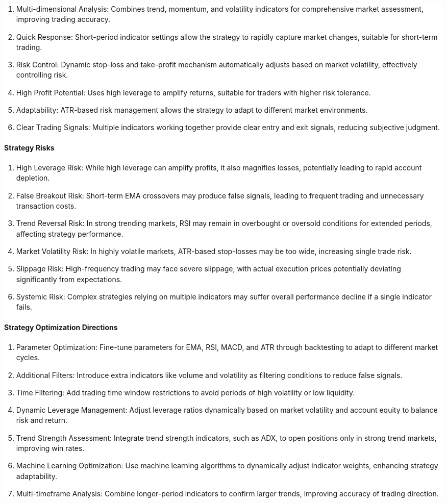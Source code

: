 1. Multi-dimensional Analysis: Combines trend, momentum, and volatility indicators for comprehensive market assessment, improving trading accuracy.

2. Quick Response: Short-period indicator settings allow the strategy to rapidly capture market changes, suitable for short-term trading.

3. Risk Control: Dynamic stop-loss and take-profit mechanism automatically adjusts based on market volatility, effectively controlling risk.

4. High Profit Potential: Uses high leverage to amplify returns, suitable for traders with higher risk tolerance.

5. Adaptability: ATR-based risk management allows the strategy to adapt to different market environments.

6. Clear Trading Signals: Multiple indicators working together provide clear entry and exit signals, reducing subjective judgment.

#### Strategy Risks

1. High Leverage Risk: While high leverage can amplify profits, it also magnifies losses, potentially leading to rapid account depletion.

2. False Breakout Risk: Short-term EMA crossovers may produce false signals, leading to frequent trading and unnecessary transaction costs.

3. Trend Reversal Risk: In strong trending markets, RSI may remain in overbought or oversold conditions for extended periods, affecting strategy performance.

4. Market Volatility Risk: In highly volatile markets, ATR-based stop-losses may be too wide, increasing single trade risk.

5. Slippage Risk: High-frequency trading may face severe slippage, with actual execution prices potentially deviating significantly from expectations.

6. Systemic Risk: Complex strategies relying on multiple indicators may suffer overall performance decline if a single indicator fails.

#### Strategy Optimization Directions

1. Parameter Optimization: Fine-tune parameters for EMA, RSI, MACD, and ATR through backtesting to adapt to different market cycles.

2. Additional Filters: Introduce extra indicators like volume and volatility as filtering conditions to reduce false signals.

3. Time Filtering: Add trading time window restrictions to avoid periods of high volatility or low liquidity.

4. Dynamic Leverage Management: Adjust leverage ratios dynamically based on market volatility and account equity to balance risk and return.

5. Trend Strength Assessment: Integrate trend strength indicators, such as ADX, to open positions only in strong trend markets, improving win rates.

6. Machine Learning Optimization: Use machine learning algorithms to dynamically adjust indicator weights, enhancing strategy adaptability.

7. Multi-timeframe Analysis: Combine longer-period indicators to confirm larger trends, improving accuracy of trading direction.
